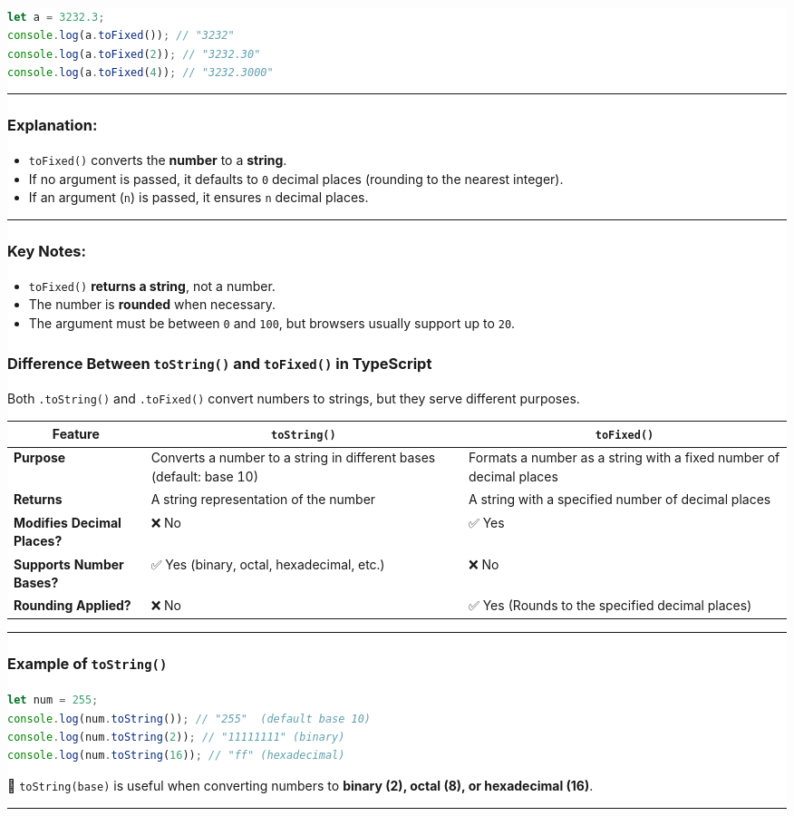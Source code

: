 ```ts
let a = 3232.3;
console.log(a.toFixed()); // "3232"
console.log(a.toFixed(2)); // "3232.30"
console.log(a.toFixed(4)); // "3232.3000"
```

---

### **Explanation:**

- `toFixed()` converts the **number** to a **string**.
- If no argument is passed, it defaults to `0` decimal places (rounding to the nearest integer).
- If an argument (`n`) is passed, it ensures `n` decimal places.

---

### **Key Notes:**

- `toFixed()` **returns a string**, not a number.
- The number is **rounded** when necessary.
- The argument must be between `0` and `100`, but browsers usually support up to `20`.

### **Difference Between `toString()` and `toFixed()` in TypeScript**

Both `.toString()` and `.toFixed()` convert numbers to strings, but they serve different purposes.

| Feature                      | `toString()`                                                        | `toFixed()`                                                        |
| ---------------------------- | ------------------------------------------------------------------- | ------------------------------------------------------------------ |
| **Purpose**                  | Converts a number to a string in different bases (default: base 10) | Formats a number as a string with a fixed number of decimal places |
| **Returns**                  | A string representation of the number                               | A string with a specified number of decimal places                 |
| **Modifies Decimal Places?** | ❌ No                                                               | ✅ Yes                                                             |
| **Supports Number Bases?**   | ✅ Yes (binary, octal, hexadecimal, etc.)                           | ❌ No                                                              |
| **Rounding Applied?**        | ❌ No                                                               | ✅ Yes (Rounds to the specified decimal places)                    |

---

### **Example of `toString()`**

```ts
let num = 255;
console.log(num.toString()); // "255"  (default base 10)
console.log(num.toString(2)); // "11111111" (binary)
console.log(num.toString(16)); // "ff" (hexadecimal)
```

🔹 `toString(base)` is useful when converting numbers to **binary (2), octal (8), or hexadecimal (16)**.

---
